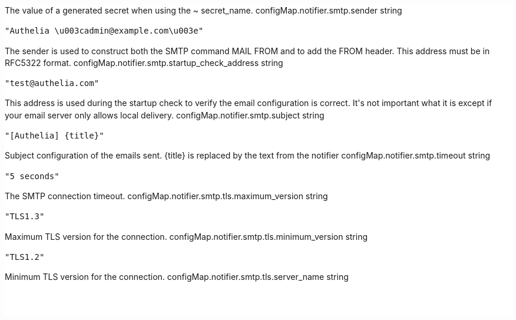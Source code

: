 </td>
			<td>The value of a generated secret when using the ~ secret_name.</td>
		</tr>
		<tr>
			<td>configMap.notifier.smtp.sender</td>
			<td>string</td>
			<td><pre lang="json">
"Authelia \u003cadmin@example.com\u003e"
</pre>
</td>
			<td>The sender is used to construct both the SMTP command MAIL FROM and to add the FROM header. This address must be in RFC5322 format.</td>
		</tr>
		<tr>
			<td>configMap.notifier.smtp.startup_check_address</td>
			<td>string</td>
			<td><pre lang="json">
"test@authelia.com"
</pre>
</td>
			<td>This address is used during the startup check to verify the email configuration is correct. It's not important what it is except if your email server only allows local delivery.</td>
		</tr>
		<tr>
			<td>configMap.notifier.smtp.subject</td>
			<td>string</td>
			<td><pre lang="json">
"[Authelia] {title}"
</pre>
</td>
			<td>Subject configuration of the emails sent. {title} is replaced by the text from the notifier</td>
		</tr>
		<tr>
			<td>configMap.notifier.smtp.timeout</td>
			<td>string</td>
			<td><pre lang="json">
"5 seconds"
</pre>
</td>
			<td>The SMTP connection timeout.</td>
		</tr>
		<tr>
			<td>configMap.notifier.smtp.tls.maximum_version</td>
			<td>string</td>
			<td><pre lang="json">
"TLS1.3"
</pre>
</td>
			<td>Maximum TLS version for the connection.</td>
		</tr>
		<tr>
			<td>configMap.notifier.smtp.tls.minimum_version</td>
			<td>string</td>
			<td><pre lang="json">
"TLS1.2"
</pre>
</td>
			<td>Minimum TLS version for the connection.</td>
		</tr>
		<tr>
			<td>configMap.notifier.smtp.tls.server_name</td>
			<td>string</td>
			<td><pre lang="json">
